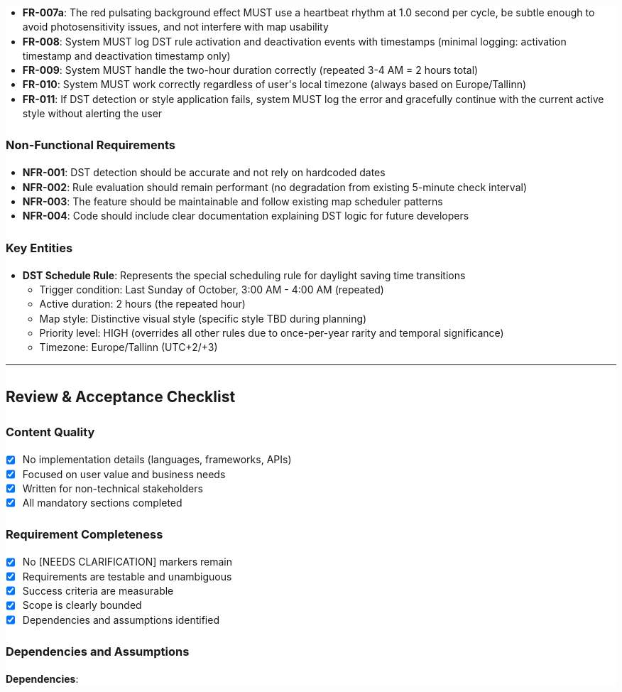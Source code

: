 - **FR-007a**: The red pulsating background effect MUST use a heartbeat rhythm at 1.0 second per cycle, be subtle enough to avoid photosensitivity issues, and not interfere with map usability
- **FR-008**: System MUST log DST rule activation and deactivation events with timestamps (minimal logging: activation timestamp and deactivation timestamp only)
- **FR-009**: System MUST handle the two-hour duration correctly (repeated 3-4 AM = 2 hours total)
- **FR-010**: System MUST work correctly regardless of user's local timezone (always based on Europe/Tallinn)
- **FR-011**: If DST detection or style application fails, system MUST log the error and gracefully continue with the current active style without alerting the user

### Non-Functional Requirements

- **NFR-001**: DST detection should be accurate and not rely on hardcoded dates
- **NFR-002**: Rule evaluation should remain performant (no degradation from existing 5-minute check interval)
- **NFR-003**: The feature should be maintainable and follow existing map scheduler patterns
- **NFR-004**: Code should include clear documentation explaining DST logic for future developers

### Key Entities

- **DST Schedule Rule**: Represents the special scheduling rule for daylight saving time transitions
  - Trigger condition: Last Sunday of October, 3:00 AM - 4:00 AM (repeated)
  - Active duration: 2 hours (the repeated hour)
  - Map style: Distinctive visual style (specific style TBD during planning)
  - Priority level: HIGH (overrides all other rules due to once-per-year rarity and temporal significance)
  - Timezone: Europe/Tallinn (UTC+2/+3)

---

## Review & Acceptance Checklist

### Content Quality

- [x] No implementation details (languages, frameworks, APIs)
- [x] Focused on user value and business needs
- [x] Written for non-technical stakeholders
- [x] All mandatory sections completed

### Requirement Completeness

- [x] No [NEEDS CLARIFICATION] markers remain
- [x] Requirements are testable and unambiguous
- [x] Success criteria are measurable
- [x] Scope is clearly bounded
- [x] Dependencies and assumptions identified

### Dependencies and Assumptions

**Dependencies**:
